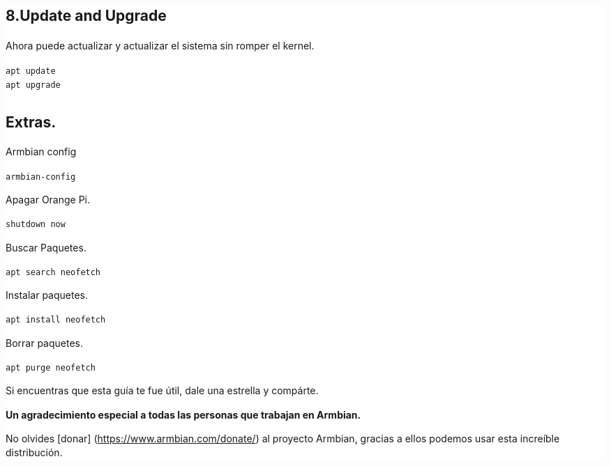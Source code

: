 ## 8.Update and Upgrade
Ahora puede actualizar y actualizar el sistema sin romper el kernel.

```
apt update 
apt upgrade
```

## Extras.

Armbian config
```
armbian-config
```

Apagar Orange Pi.
```
shutdown now
```

Buscar Paquetes.
```
apt search neofetch
```

Instalar paquetes.
```
apt install neofetch
```

Borrar paquetes.

```
apt purge neofetch
```

Si encuentras que esta guía te fue útil, dale una estrella y compárte.

**Un agradecimiento especial a todas las personas que trabajan en Armbian.**

No olvides [donar] (https://www.armbian.com/donate/) al proyecto Armbian, gracias a ellos podemos usar esta increíble distribución.


